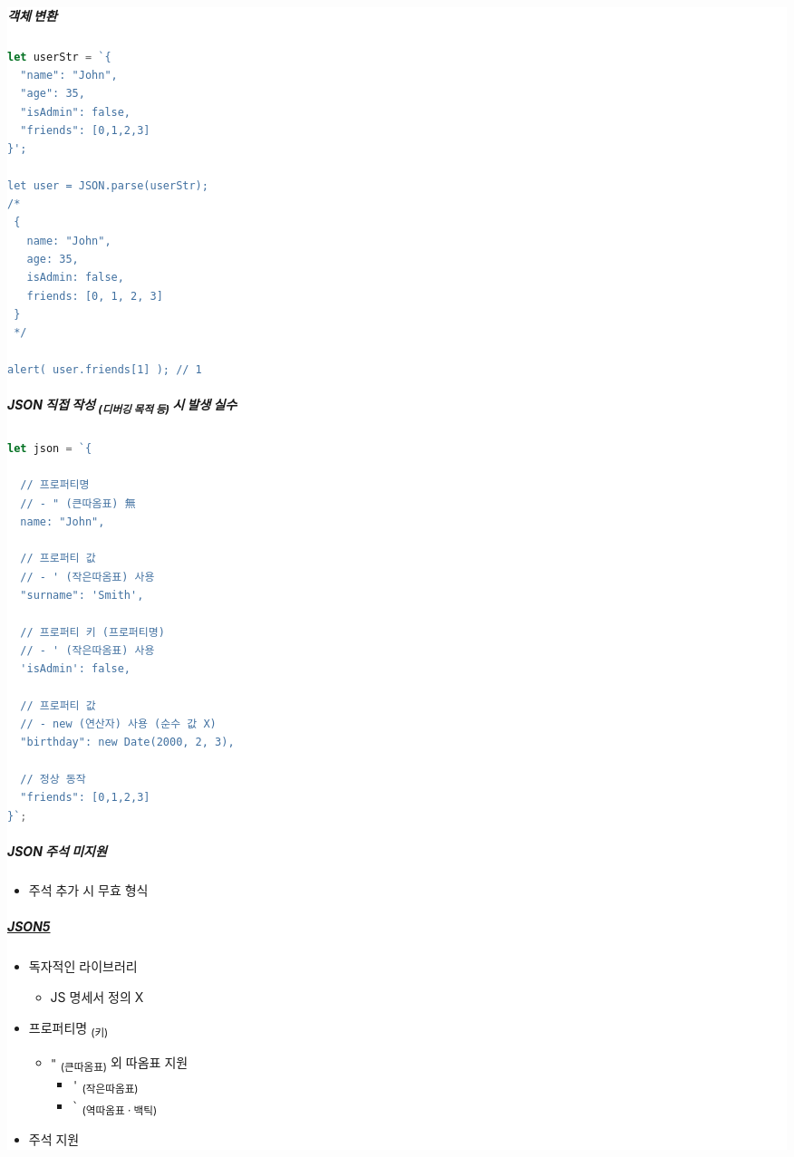 ##### 객체 변환
```javascript
let userStr = `{
  "name": "John",
  "age": 35,
  "isAdmin": false,
  "friends": [0,1,2,3]
}';

let user = JSON.parse(userStr);
/*
 {
   name: "John",
   age: 35,
   isAdmin: false,
   friends: [0, 1, 2, 3]
 }
 */

alert( user.friends[1] ); // 1
```

##### JSON 직접 작성 <sub>(디버깅 목적 등)</sub> 시 발생 실수
```javascript
let json = `{

  // 프로퍼티명
  // - " (큰따옴표) 無
  name: "John",

  // 프로퍼티 값
  // - ' (작은따옴표) 사용
  "surname": 'Smith',

  // 프로퍼티 키 (프로퍼티명)
  // - ' (작은따옴표) 사용
  'isAdmin': false,

  // 프로퍼티 값
  // - new (연산자) 사용 (순수 값 X)
  "birthday": new Date(2000, 2, 3),

  // 정상 동작
  "friends": [0,1,2,3]
}`;
```

##### JSON 주석 미지원
- 주석 추가 시 무효 형식

##### [JSON5](http://json5.org/)
- 독자적인 라이브러리
  - JS 명세서 정의 X
- 프로퍼티명 <sub>(키)</sub>
  - `"` <sub>(큰따옴표)</sub> 외 따옴표 지원
    - `'` <sub>(작은따옴표)</sub>
    - `` ` `` <sub>(역따옴표 · 백틱)</sub>
- 주석 지원


  [Symbol("id")]: 123,